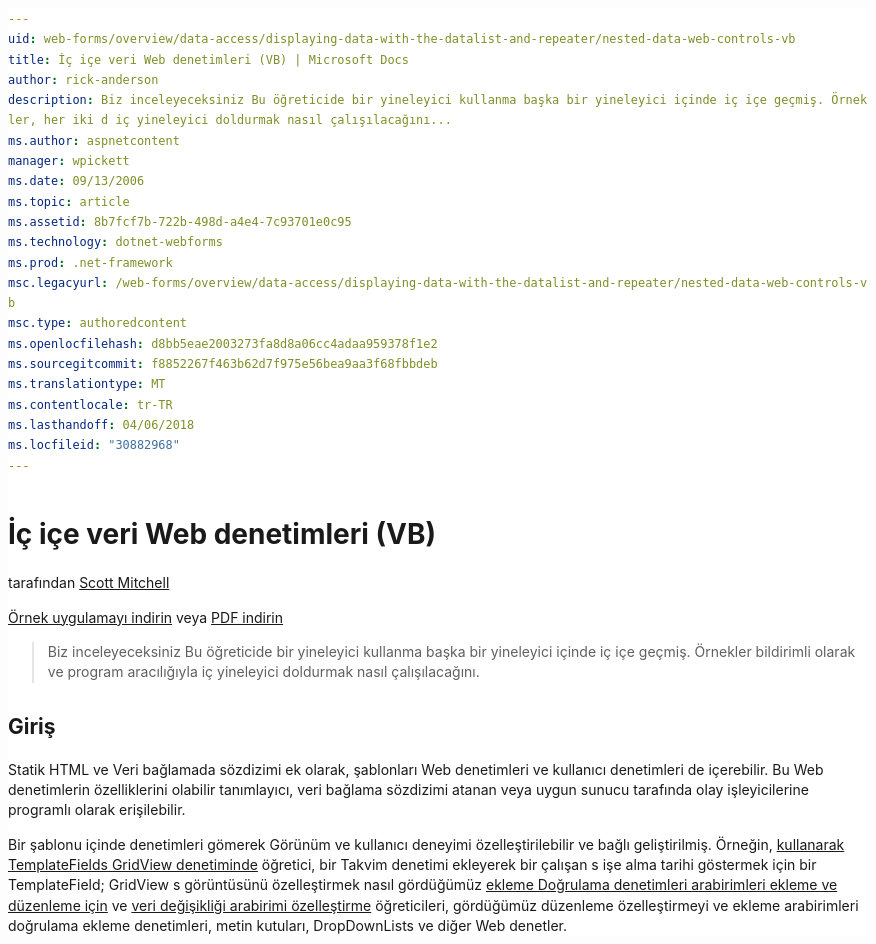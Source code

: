 ```yaml
---
uid: web-forms/overview/data-access/displaying-data-with-the-datalist-and-repeater/nested-data-web-controls-vb
title: İç içe veri Web denetimleri (VB) | Microsoft Docs
author: rick-anderson
description: Biz inceleyeceksiniz Bu öğreticide bir yineleyici kullanma başka bir yineleyici içinde iç içe geçmiş. Örnekler, her iki d iç yineleyici doldurmak nasıl çalışılacağını...
ms.author: aspnetcontent
manager: wpickett
ms.date: 09/13/2006
ms.topic: article
ms.assetid: 8b7fcf7b-722b-498d-a4e4-7c93701e0c95
ms.technology: dotnet-webforms
ms.prod: .net-framework
msc.legacyurl: /web-forms/overview/data-access/displaying-data-with-the-datalist-and-repeater/nested-data-web-controls-vb
msc.type: authoredcontent
ms.openlocfilehash: d8bb5eae2003273fa8d8a06cc4adaa959378f1e2
ms.sourcegitcommit: f8852267f463b62d7f975e56bea9aa3f68fbbdeb
ms.translationtype: MT
ms.contentlocale: tr-TR
ms.lasthandoff: 04/06/2018
ms.locfileid: "30882968"
---
```

<a name="nested-data-web-controls-vb"></a>İç içe veri Web denetimleri (VB)
====================
tarafından [Scott Mitchell](https://twitter.com/ScottOnWriting)

[Örnek uygulamayı indirin](http://download.microsoft.com/download/9/c/1/9c1d03ee-29ba-4d58-aa1a-f201dcc822ea/ASPNET_Data_Tutorial_32_VB.exe) veya [PDF indirin](nested-data-web-controls-vb/_static/datatutorial32vb1.pdf)

> Biz inceleyeceksiniz Bu öğreticide bir yineleyici kullanma başka bir yineleyici içinde iç içe geçmiş. Örnekler bildirimli olarak ve program aracılığıyla iç yineleyici doldurmak nasıl çalışılacağını.


## <a name="introduction"></a>Giriş

Statik HTML ve Veri bağlamada sözdizimi ek olarak, şablonları Web denetimleri ve kullanıcı denetimleri de içerebilir. Bu Web denetimlerin özelliklerini olabilir tanımlayıcı, veri bağlama sözdizimi atanan veya uygun sunucu tarafında olay işleyicilerine programlı olarak erişilebilir.

Bir şablonu içinde denetimleri gömerek Görünüm ve kullanıcı deneyimi özelleştirilebilir ve bağlı geliştirilmiş. Örneğin, [kullanarak TemplateFields GridView denetiminde](../custom-formatting/using-templatefields-in-the-gridview-control-vb.md) öğretici, bir Takvim denetimi ekleyerek bir çalışan s işe alma tarihi göstermek için bir TemplateField; GridView s görüntüsünü özelleştirmek nasıl gördüğümüz [ekleme Doğrulama denetimleri arabirimleri ekleme ve düzenleme için](../editing-inserting-and-deleting-data/adding-validation-controls-to-the-editing-and-inserting-interfaces-vb.md) ve [veri değişikliği arabirimi özelleştirme](../editing-inserting-and-deleting-data/customizing-the-data-modification-interface-vb.md) öğreticileri, gördüğümüz düzenleme özelleştirmeyi ve ekleme arabirimleri doğrulama ekleme denetimleri, metin kutuları, DropDownLists ve diğer Web denetler.
